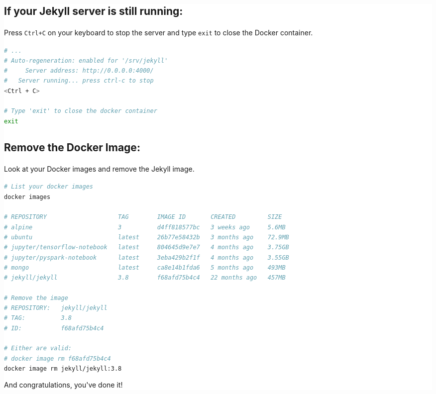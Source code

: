 ## If your Jekyll server is still running:

Press `Ctrl+C` on your keyboard to stop the server and type `exit` to close the Docker container.

``` bash
# ...
# Auto-regeneration: enabled for '/srv/jekyll'
#     Server address: http://0.0.0.0:4000/
#   Server running... press ctrl-c to stop
<Ctrl + C>

# Type 'exit' to close the docker container
exit
```

## Remove the Docker Image:
Look at your Docker images and remove the Jekyll image.
``` bash
# List your docker images
docker images

# REPOSITORY                    TAG        IMAGE ID       CREATED         SIZE
# alpine                        3          d4ff818577bc   3 weeks ago     5.6MB
# ubuntu                        latest     26b77e58432b   3 months ago    72.9MB
# jupyter/tensorflow-notebook   latest     804645d9e7e7   4 months ago    3.75GB
# jupyter/pyspark-notebook      latest     3eba429b2f1f   4 months ago    3.55GB
# mongo                         latest     ca8e14b1fda6   5 months ago    493MB
# jekyll/jekyll                 3.8        f68afd75b4c4   22 months ago   457MB

# Remove the image
# REPOSITORY:   jekyll/jekyll
# TAG:          3.8
# ID:           f68afd75b4c4

# Either are valid:
# docker image rm f68afd75b4c4
docker image rm jekyll/jekyll:3.8
```

And congratulations, you've done it!
